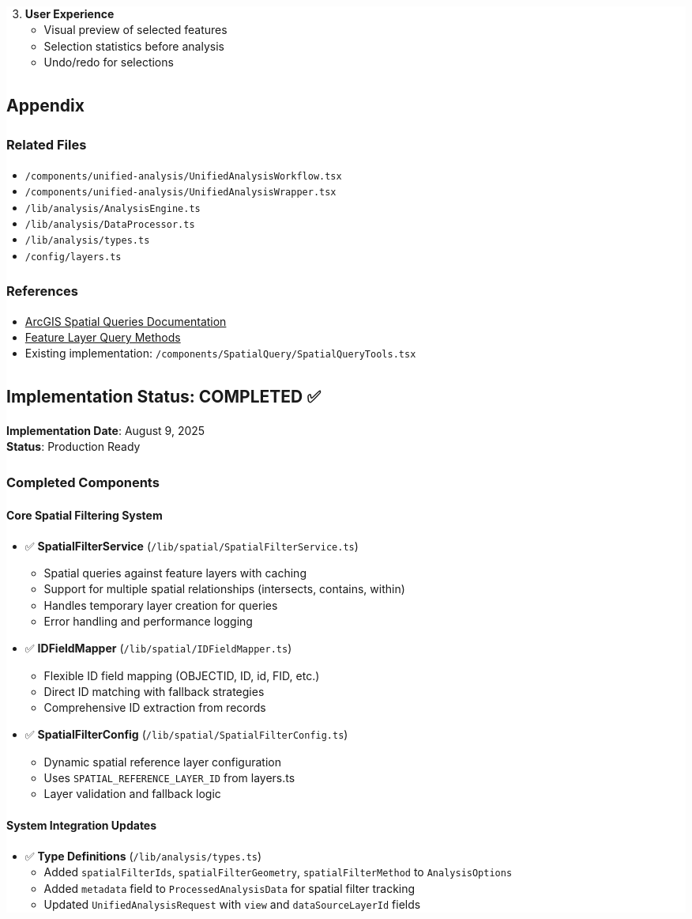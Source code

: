 3. **User Experience**
   - Visual preview of selected features
   - Selection statistics before analysis
   - Undo/redo for selections

## Appendix

### Related Files
- `/components/unified-analysis/UnifiedAnalysisWorkflow.tsx`
- `/components/unified-analysis/UnifiedAnalysisWrapper.tsx`
- `/lib/analysis/AnalysisEngine.ts`
- `/lib/analysis/DataProcessor.ts`
- `/lib/analysis/types.ts`
- `/config/layers.ts`

### References
- [ArcGIS Spatial Queries Documentation](https://developers.arcgis.com/javascript/latest/api-reference/esri-rest-support-Query.html)
- [Feature Layer Query Methods](https://developers.arcgis.com/javascript/latest/api-reference/esri-layers-FeatureLayer.html#queryFeatures)
- Existing implementation: `/components/SpatialQuery/SpatialQueryTools.tsx`

## Implementation Status: COMPLETED ✅

**Implementation Date**: August 9, 2025  
**Status**: Production Ready

### Completed Components

#### Core Spatial Filtering System
- ✅ **SpatialFilterService** (`/lib/spatial/SpatialFilterService.ts`)
  - Spatial queries against feature layers with caching
  - Support for multiple spatial relationships (intersects, contains, within)
  - Handles temporary layer creation for queries
  - Error handling and performance logging

- ✅ **IDFieldMapper** (`/lib/spatial/IDFieldMapper.ts`) 
  - Flexible ID field mapping (OBJECTID, ID, id, FID, etc.)
  - Direct ID matching with fallback strategies
  - Comprehensive ID extraction from records

- ✅ **SpatialFilterConfig** (`/lib/spatial/SpatialFilterConfig.ts`)
  - Dynamic spatial reference layer configuration
  - Uses `SPATIAL_REFERENCE_LAYER_ID` from layers.ts
  - Layer validation and fallback logic

#### System Integration Updates
- ✅ **Type Definitions** (`/lib/analysis/types.ts`)
  - Added `spatialFilterIds`, `spatialFilterGeometry`, `spatialFilterMethod` to `AnalysisOptions`
  - Added `metadata` field to `ProcessedAnalysisData` for spatial filter tracking
  - Updated `UnifiedAnalysisRequest` with `view` and `dataSourceLayerId` fields
